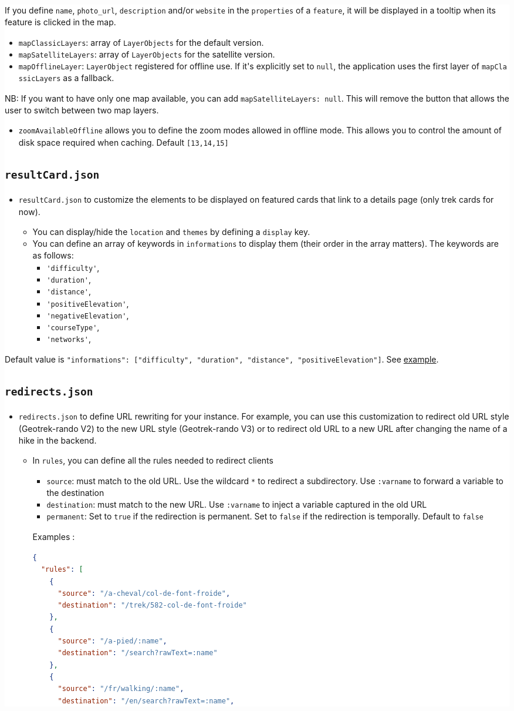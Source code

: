   If you define `name`, `photo_url`, `description` and/or `website` in the `properties` of a `feature`, it will be displayed in a tooltip when its feature is clicked in the map.

  - `mapClassicLayers`: array of `LayerObjects` for the default version.
  - `mapSatelliteLayers`: array of `LayerObjects` for the satellite version.
  - `mapOfflineLayer`: `LayerObject` registered for offline use. If it's explicitly set to `null`, the application uses the first layer of `mapClassicLayers` as a fallback.

  NB: If you want to have only one map available, you can add `mapSatelliteLayers: null`. This will remove the button that allows the user to switch between two map layers.

  - `zoomAvailableOffline` allows you to define the zoom modes allowed in offline mode. This allows you to control the amount of disk space required when caching. Default `[13,14,15]`

## `resultCard.json`

- `resultCard.json` to customize the elements to be displayed on featured cards that link to a details page (only trek cards for now).

  - You can display/hide the `location` and `themes` by defining a `display` key.
  - You can define an array of keywords in `informations` to display them (their order in the array matters). The keywords are as follows:
    - `'difficulty'`,
    - `'duration'`,
    - `'distance'`,
    - `'positiveElevation'`,
    - `'negativeElevation'`,
    - `'courseType'`,
    - `'networks'`,

Default value is 
`
"informations": ["difficulty", "duration", "distance", "positiveElevation"]
`. See [example](https://github.com/GeotrekCE/Geotrek-rando-v3/blob/main/frontend/config/resultCard.json).

## `redirects.json`

- `redirects.json` to define URL rewriting for your instance. For example, you can use this customization to redirect old URL style (Geotrek-rando V2) to the new URL style (Geotrek-rando V3) or to redirect old URL to a new URL after changing the name of a hike in the backend.

  - In `rules`, you can define all the rules needed to redirect clients

    - `source`: must match to the old URL. Use the wildcard `*` to redirect a subdirectory. Use `:varname` to forward a variable to the destination
    - `destination`: must match to the new URL. Use `:varname` to inject a variable captured in the old URL
    - `permanent`: Set to `true` if the redirection is permanent. Set to `false` if the redirection is temporally. Default to `false`

    Examples :

    ```json
    {
      "rules": [
        {
          "source": "/a-cheval/col-de-font-froide",
          "destination": "/trek/582-col-de-font-froide"
        },
        {
          "source": "/a-pied/:name",
          "destination": "/search?rawText=:name"
        },
        {
          "source": "/fr/walking/:name",
          "destination": "/en/search?rawText=:name",